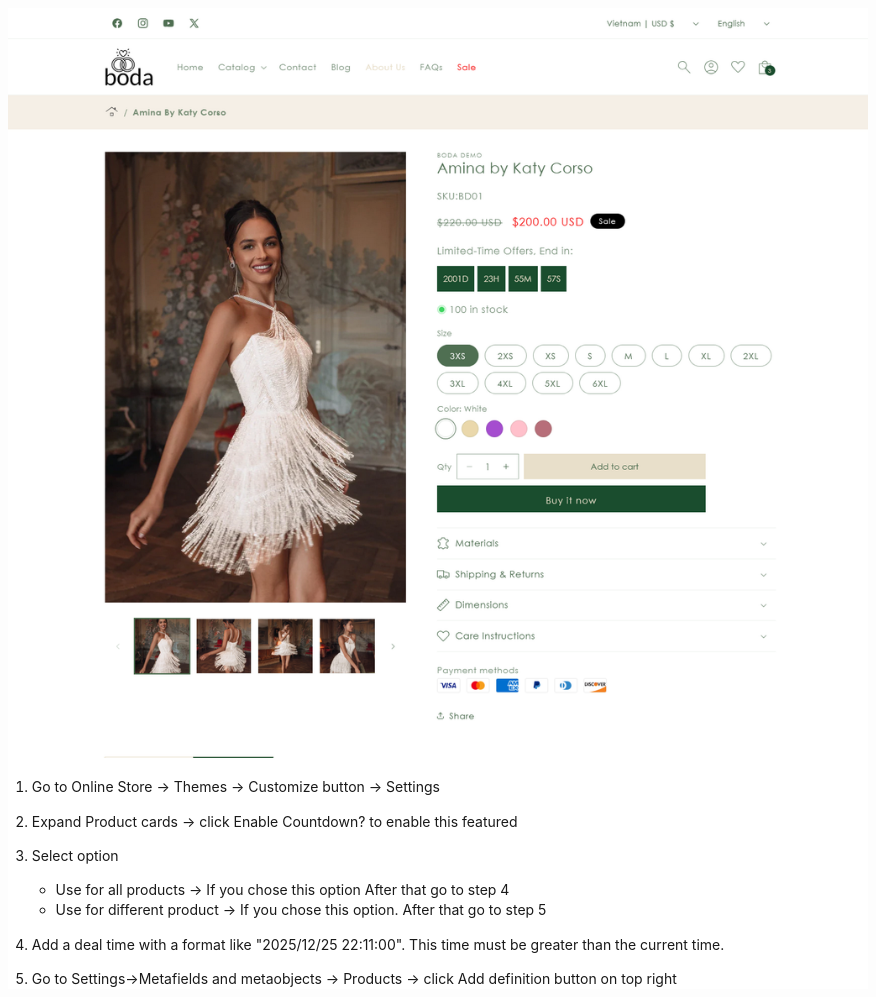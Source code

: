 ![BODA Screenshot](docs/Boda-countdown.png)


1. Go to Online Store -> Themes -> Customize button -> Settings
2. Expand Product cards -> click Enable Countdown? to enable this featured



3. Select option 
	- Use for all products -> If you chose this option After that go to step 4 
	- Use for different product -> If you chose this option. After that go to step 5
4. Add a deal time with a format like "2025/12/25 22:11:00". This time must be greater than the current time.

5. Go to Settings->Metafields and metaobjects -> Products -> click Add definition button on top right 
